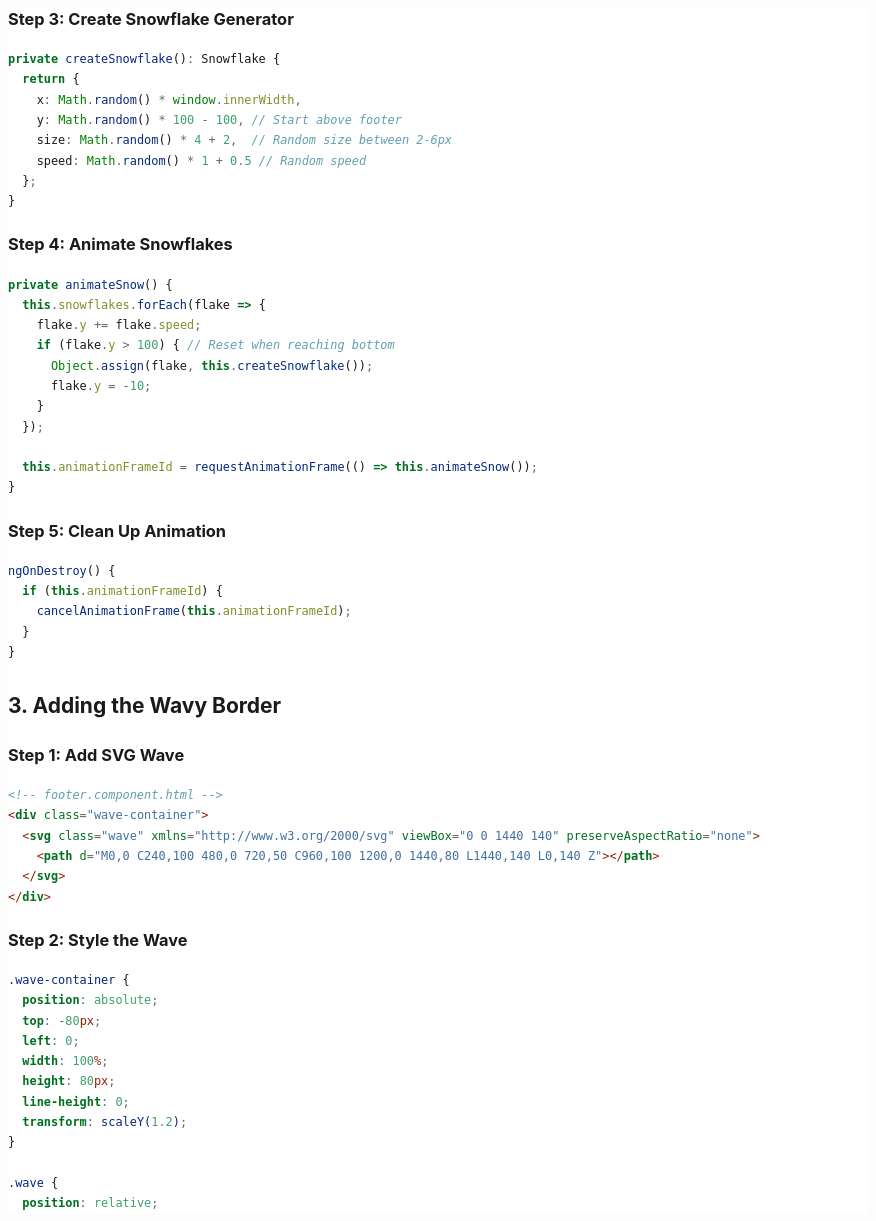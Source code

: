 ### Step 3: Create Snowflake Generator
```typescript
private createSnowflake(): Snowflake {
  return {
    x: Math.random() * window.innerWidth,
    y: Math.random() * 100 - 100, // Start above footer
    size: Math.random() * 4 + 2,  // Random size between 2-6px
    speed: Math.random() * 1 + 0.5 // Random speed
  };
}
```

### Step 4: Animate Snowflakes
```typescript
private animateSnow() {
  this.snowflakes.forEach(flake => {
    flake.y += flake.speed;
    if (flake.y > 100) { // Reset when reaching bottom
      Object.assign(flake, this.createSnowflake());
      flake.y = -10;
    }
  });

  this.animationFrameId = requestAnimationFrame(() => this.animateSnow());
}
```

### Step 5: Clean Up Animation
```typescript
ngOnDestroy() {
  if (this.animationFrameId) {
    cancelAnimationFrame(this.animationFrameId);
  }
}
```

## 3. Adding the Wavy Border

### Step 1: Add SVG Wave
```html
<!-- footer.component.html -->
<div class="wave-container">
  <svg class="wave" xmlns="http://www.w3.org/2000/svg" viewBox="0 0 1440 140" preserveAspectRatio="none">
    <path d="M0,0 C240,100 480,0 720,50 C960,100 1200,0 1440,80 L1440,140 L0,140 Z"></path>
  </svg>
</div>
```

### Step 2: Style the Wave
```scss
.wave-container {
  position: absolute;
  top: -80px;
  left: 0;
  width: 100%;
  height: 80px;
  line-height: 0;
  transform: scaleY(1.2);
}

.wave {
  position: relative;
```
